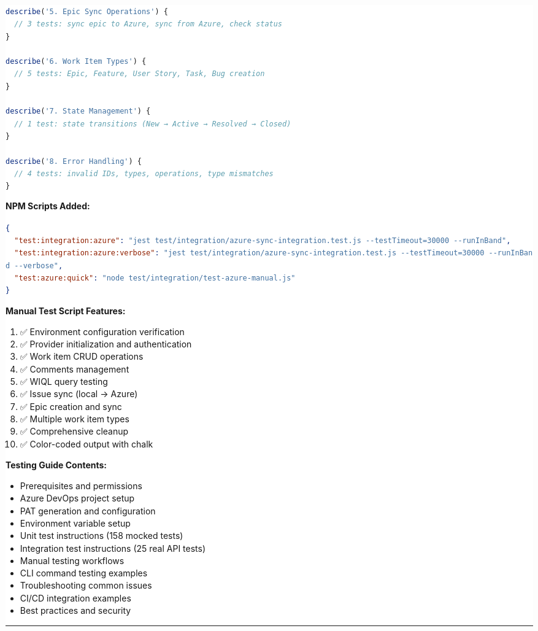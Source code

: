 ```javascript
describe('5. Epic Sync Operations') {
  // 3 tests: sync epic to Azure, sync from Azure, check status
}

describe('6. Work Item Types') {
  // 5 tests: Epic, Feature, User Story, Task, Bug creation
}

describe('7. State Management') {
  // 1 test: state transitions (New → Active → Resolved → Closed)
}

describe('8. Error Handling') {
  // 4 tests: invalid IDs, types, operations, type mismatches
}
```

**NPM Scripts Added:**
```json
{
  "test:integration:azure": "jest test/integration/azure-sync-integration.test.js --testTimeout=30000 --runInBand",
  "test:integration:azure:verbose": "jest test/integration/azure-sync-integration.test.js --testTimeout=30000 --runInBand --verbose",
  "test:azure:quick": "node test/integration/test-azure-manual.js"
}
```

**Manual Test Script Features:**
1. ✅ Environment configuration verification
2. ✅ Provider initialization and authentication
3. ✅ Work item CRUD operations
4. ✅ Comments management
5. ✅ WIQL query testing
6. ✅ Issue sync (local → Azure)
7. ✅ Epic creation and sync
8. ✅ Multiple work item types
9. ✅ Comprehensive cleanup
10. ✅ Color-coded output with chalk

**Testing Guide Contents:**
- Prerequisites and permissions
- Azure DevOps project setup
- PAT generation and configuration
- Environment variable setup
- Unit test instructions (158 mocked tests)
- Integration test instructions (25 real API tests)
- Manual testing workflows
- CLI command testing examples
- Troubleshooting common issues
- CI/CD integration examples
- Best practices and security

---